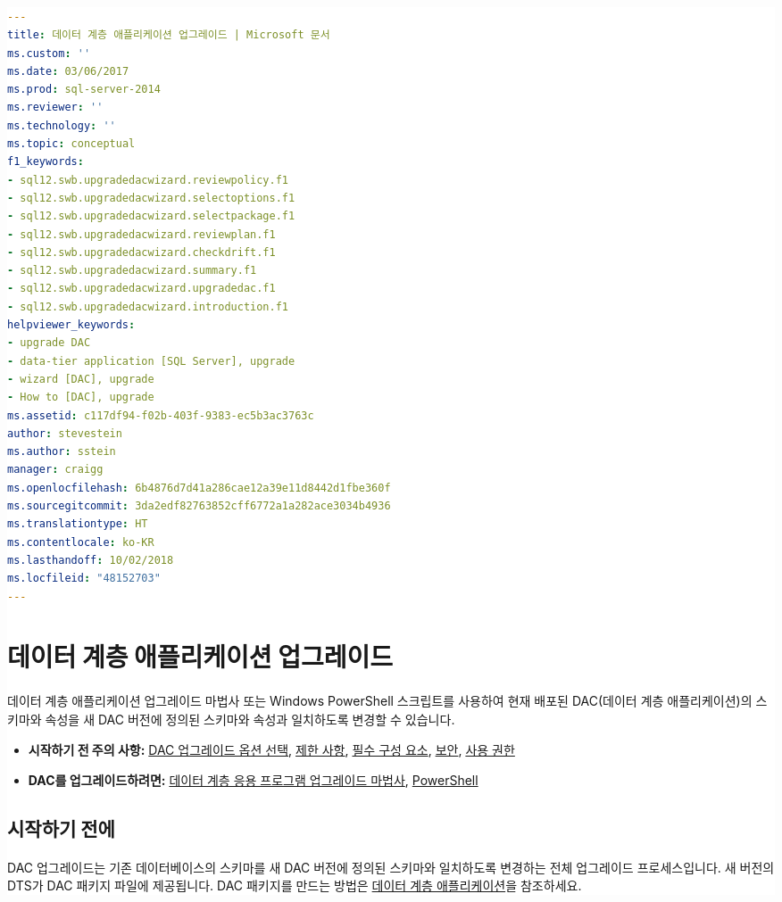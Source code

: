 ```yaml
---
title: 데이터 계층 애플리케이션 업그레이드 | Microsoft 문서
ms.custom: ''
ms.date: 03/06/2017
ms.prod: sql-server-2014
ms.reviewer: ''
ms.technology: ''
ms.topic: conceptual
f1_keywords:
- sql12.swb.upgradedacwizard.reviewpolicy.f1
- sql12.swb.upgradedacwizard.selectoptions.f1
- sql12.swb.upgradedacwizard.selectpackage.f1
- sql12.swb.upgradedacwizard.reviewplan.f1
- sql12.swb.upgradedacwizard.checkdrift.f1
- sql12.swb.upgradedacwizard.summary.f1
- sql12.swb.upgradedacwizard.upgradedac.f1
- sql12.swb.upgradedacwizard.introduction.f1
helpviewer_keywords:
- upgrade DAC
- data-tier application [SQL Server], upgrade
- wizard [DAC], upgrade
- How to [DAC], upgrade
ms.assetid: c117df94-f02b-403f-9383-ec5b3ac3763c
author: stevestein
ms.author: sstein
manager: craigg
ms.openlocfilehash: 6b4876d7d41a286cae12a39e11d8442d1fbe360f
ms.sourcegitcommit: 3da2edf82763852cff6772a1a282ace3034b4936
ms.translationtype: HT
ms.contentlocale: ko-KR
ms.lasthandoff: 10/02/2018
ms.locfileid: "48152703"
---
```

# <a name="upgrade-a-data-tier-application"></a>데이터 계층 애플리케이션 업그레이드
  데이터 계층 애플리케이션 업그레이드 마법사 또는 Windows PowerShell 스크립트를 사용하여 현재 배포된 DAC(데이터 계층 애플리케이션)의 스키마와 속성을 새 DAC 버전에 정의된 스키마와 속성과 일치하도록 변경할 수 있습니다.  
  
-   **시작하기 전 주의 사항:**  [DAC 업그레이드 옵션 선택](#ChoseDACUpgOptions), [제한 사항](#LimitationsRestrictions), [필수 구성 요소](#Prerequisites), [보안](#Security), [사용 권한](#Permissions)  
  
-   **DAC를 업그레이드하려면:**  [데이터 계층 응용 프로그램 업그레이드 마법사](#UsingDACUpgradeWizard), [PowerShell](#UpgradeDACPowerShell)  
  
##  <a name="BeforeYouBegin"></a> 시작하기 전에  
 DAC 업그레이드는 기존 데이터베이스의 스키마를 새 DAC 버전에 정의된 스키마와 일치하도록 변경하는 전체 업그레이드 프로세스입니다. 새 버전의 DTS가 DAC 패키지 파일에 제공됩니다. DAC 패키지를 만드는 방법은 [데이터 계층 애플리케이션](data-tier-applications.md)을 참조하세요.  
  